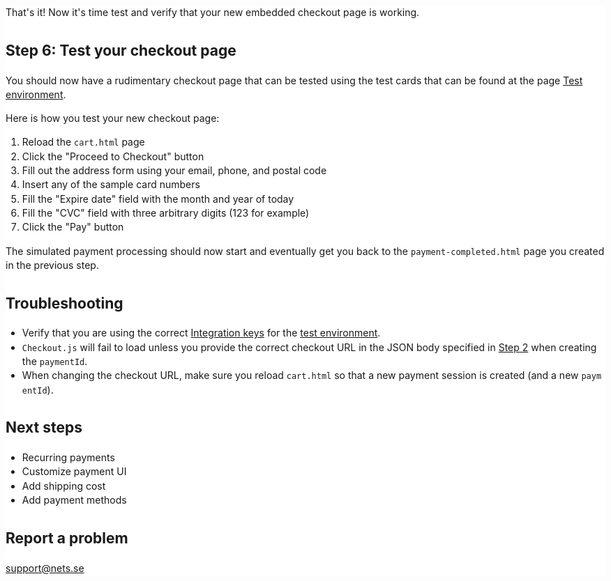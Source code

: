 That's it! Now it's time test and verify that your new embedded checkout page is working.

## Step 6: Test your checkout page

You should now have a rudimentary checkout page that can be tested using the test cards that can be found at the page [Test environment](test-environment.md).

Here is how you test your new checkout page:

1. Reload the `cart.html` page
2. Click the "Proceed to Checkout" button
3. Fill out the address form using your email, phone, and postal code
4. Insert any of the sample card numbers
5. Fill the "Expire date" field with the month and year of today
6. Fill the "CVC" field with three arbitrary digits (123 for example)
7. Click the "Pay" button

The simulated payment processing should now start and eventually get you back to the `payment-completed.html` page you created in the previous step.

## Troubleshooting

- Verify that you are using the correct [Integration keys](access-your-integration-keys.md) for the [test environment](test-environment.md).
- `Checkout.js` will fail to load unless you provide the correct checkout URL in the JSON body specified in [Step 2](#step-2-create-a-payment-object-backend) when creating the `paymentId`.
- When changing the checkout URL, make sure you reload `cart.html` so that a new payment session is created (and a new `paymentId`).


## Next steps

- Recurring payments
- Customize payment UI
- Add shipping cost
- Add payment methods

## Report a problem

support@nets.se
